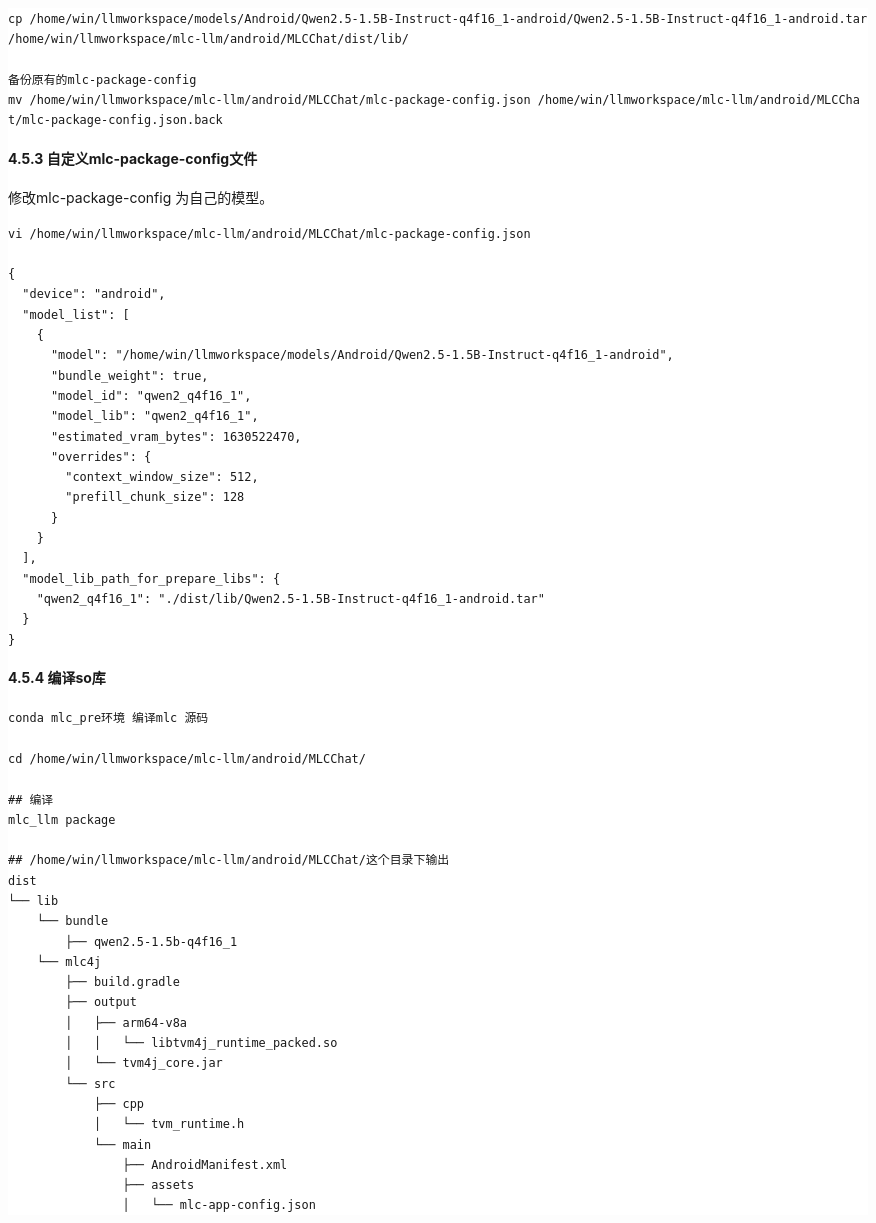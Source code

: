```
cp /home/win/llmworkspace/models/Android/Qwen2.5-1.5B-Instruct-q4f16_1-android/Qwen2.5-1.5B-Instruct-q4f16_1-android.tar /home/win/llmworkspace/mlc-llm/android/MLCChat/dist/lib/

备份原有的mlc-package-config
mv /home/win/llmworkspace/mlc-llm/android/MLCChat/mlc-package-config.json /home/win/llmworkspace/mlc-llm/android/MLCChat/mlc-package-config.json.back

```

#### 4.5.3 自定义mlc-package-config文件
修改mlc-package-config 为自己的模型。
```
vi /home/win/llmworkspace/mlc-llm/android/MLCChat/mlc-package-config.json

{
  "device": "android",
  "model_list": [
    {
      "model": "/home/win/llmworkspace/models/Android/Qwen2.5-1.5B-Instruct-q4f16_1-android",
      "bundle_weight": true,
      "model_id": "qwen2_q4f16_1",
      "model_lib": "qwen2_q4f16_1",
      "estimated_vram_bytes": 1630522470,
      "overrides": {
        "context_window_size": 512,
        "prefill_chunk_size": 128
      }
    }
  ],
  "model_lib_path_for_prepare_libs": {
    "qwen2_q4f16_1": "./dist/lib/Qwen2.5-1.5B-Instruct-q4f16_1-android.tar"
  }
}

```

#### 4.5.4 编译so库

```
conda mlc_pre环境 编译mlc 源码

cd /home/win/llmworkspace/mlc-llm/android/MLCChat/

## 编译
mlc_llm package

## /home/win/llmworkspace/mlc-llm/android/MLCChat/这个目录下输出
dist
└── lib
    └── bundle
        ├── qwen2.5-1.5b-q4f16_1
    └── mlc4j
        ├── build.gradle
        ├── output
        │   ├── arm64-v8a
        │   │   └── libtvm4j_runtime_packed.so
        │   └── tvm4j_core.jar
        └── src
            ├── cpp
            │   └── tvm_runtime.h
            └── main
                ├── AndroidManifest.xml
                ├── assets
                │   └── mlc-app-config.json
```